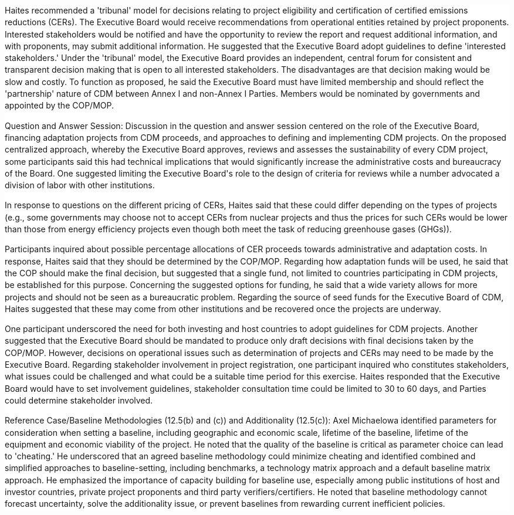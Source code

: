 Haites recommended a 'tribunal' model for decisions relating to  project eligibility and certification of certified emissions  reductions (CERs). The Executive Board would receive  recommendations from operational entities retained by project  proponents. Interested stakeholders would be notified and have  the opportunity to review the report and request additional  information, and with proponents, may submit additional  information. He suggested that the Executive Board adopt  guidelines to define 'interested stakeholders.' Under the  'tribunal' model, the Executive Board provides an independent,  central forum for consistent and transparent decision making  that is open to all interested stakeholders. The disadvantages  are that decision making would be slow and costly. To function  as proposed, he said the Executive Board must have limited  membership and should reflect the 'partnership' nature of CDM  between Annex I and non-Annex I Parties. Members would be  nominated by governments and appointed by the COP/MOP.

Question and Answer Session: Discussion in the question and  answer session centered on the role of the Executive Board,  financing adaptation projects from CDM proceeds, and approaches  to defining and implementing CDM projects. On the proposed  centralized approach, whereby the Executive Board approves,  reviews and assesses the sustainability of every CDM project,  some participants said this had technical implications that  would significantly increase the administrative costs and  bureaucracy of the Board. One suggested limiting the Executive  Board's role to the design of criteria for reviews while a  number advocated a division of labor with other institutions.

In response to questions on the different pricing of CERs,  Haites said that these could differ depending on the types of  projects (e.g., some governments may choose not to accept CERs  from nuclear projects and thus the prices for such CERs would be  lower than those from energy efficiency projects even though  both meet the task of reducing greenhouse gases (GHGs)).

Participants inquired about possible percentage allocations of  CER proceeds towards administrative and adaptation costs. In  response, Haites said that they should be determined by the  COP/MOP. Regarding how adaptation funds will be used, he said  that the COP should make the final decision, but suggested that  a single fund, not limited to countries participating in CDM  projects, be established for this purpose. Concerning the  suggested options for funding, he said that a wide variety  allows for more projects and should not be seen as a  bureaucratic problem. Regarding the source of seed funds for the  Executive Board of CDM, Haites suggested that these may come  from other institutions and be recovered once the projects are  underway.

One participant underscored the need for both investing and host  countries to adopt guidelines for CDM projects. Another  suggested that the Executive Board should be mandated to produce  only draft decisions with final decisions taken by the COP/MOP.  However, decisions on operational issues such as determination  of projects and CERs may need to be made by the Executive Board.  Regarding stakeholder involvement in project registration, one  participant inquired who constitutes stakeholders, what issues  could be challenged and what could be a suitable time period for  this exercise. Haites responded that the Executive Board would  have to set involvement guidelines, stakeholder consultation  time could be limited to 30 to 60 days, and Parties could  determine stakeholder involved.

Reference Case/Baseline Methodologies (12.5(b) and (c)) and  Additionality (12.5(c)): Axel Michaelowa identified parameters  for consideration when setting a baseline, including geographic  and economic scale, lifetime of the baseline, lifetime of the  equipment and economic viability of the project. He noted that  the quality of the baseline is critical as parameter choice can  lead to 'cheating.' He underscored that an agreed baseline  methodology could minimize cheating and identified combined and  simplified approaches to baseline-setting, including benchmarks,  a technology matrix approach and a default baseline matrix  approach. He emphasized the importance of capacity building for  baseline use, especially among public institutions of host and  investor countries, private project proponents and third party  verifiers/certifiers. He noted that baseline methodology cannot  forecast uncertainty, solve the additionality issue, or prevent  baselines from rewarding current inefficient policies.
